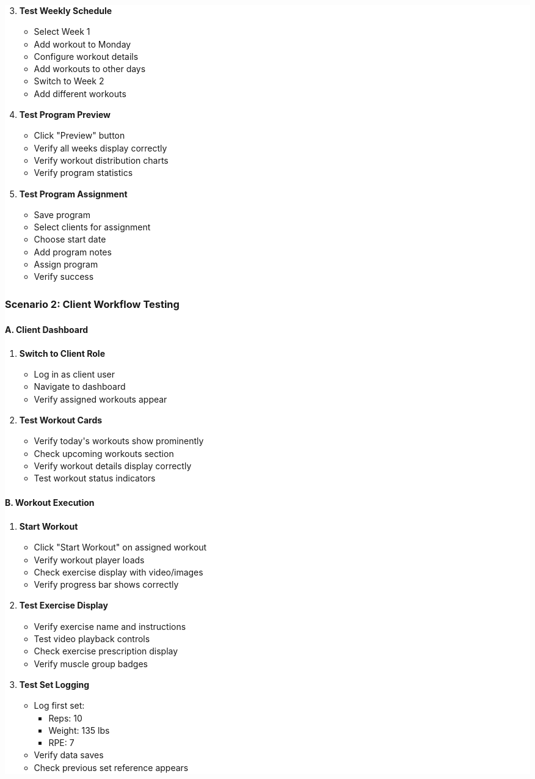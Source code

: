 3. **Test Weekly Schedule**
   - Select Week 1
   - Add workout to Monday
   - Configure workout details
   - Add workouts to other days
   - Switch to Week 2
   - Add different workouts

4. **Test Program Preview**
   - Click "Preview" button
   - Verify all weeks display correctly
   - Verify workout distribution charts
   - Verify program statistics

5. **Test Program Assignment**
   - Save program
   - Select clients for assignment
   - Choose start date
   - Add program notes
   - Assign program
   - Verify success

### **Scenario 2: Client Workflow Testing**

#### **A. Client Dashboard**
1. **Switch to Client Role**
   - Log in as client user
   - Navigate to dashboard
   - Verify assigned workouts appear

2. **Test Workout Cards**
   - Verify today's workouts show prominently
   - Check upcoming workouts section
   - Verify workout details display correctly
   - Test workout status indicators

#### **B. Workout Execution**
1. **Start Workout**
   - Click "Start Workout" on assigned workout
   - Verify workout player loads
   - Check exercise display with video/images
   - Verify progress bar shows correctly

2. **Test Exercise Display**
   - Verify exercise name and instructions
   - Test video playback controls
   - Check exercise prescription display
   - Verify muscle group badges

3. **Test Set Logging**
   - Log first set:
     - Reps: 10
     - Weight: 135 lbs
     - RPE: 7
   - Verify data saves
   - Check previous set reference appears
